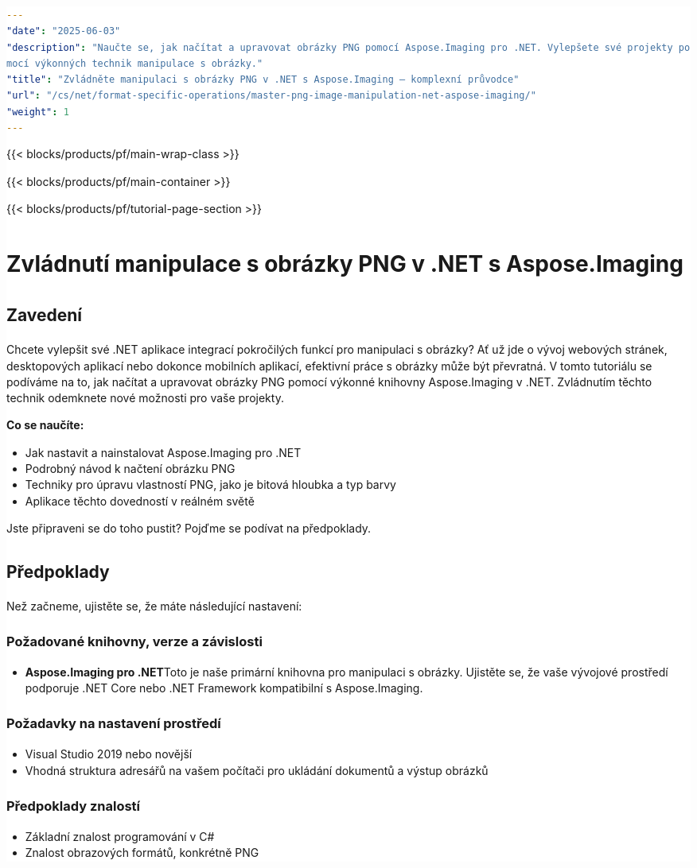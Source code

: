 ```yaml
---
"date": "2025-06-03"
"description": "Naučte se, jak načítat a upravovat obrázky PNG pomocí Aspose.Imaging pro .NET. Vylepšete své projekty pomocí výkonných technik manipulace s obrázky."
"title": "Zvládněte manipulaci s obrázky PNG v .NET s Aspose.Imaging – komplexní průvodce"
"url": "/cs/net/format-specific-operations/master-png-image-manipulation-net-aspose-imaging/"
"weight": 1
---
```


{{< blocks/products/pf/main-wrap-class >}}

{{< blocks/products/pf/main-container >}}

{{< blocks/products/pf/tutorial-page-section >}}
# Zvládnutí manipulace s obrázky PNG v .NET s Aspose.Imaging

## Zavedení

Chcete vylepšit své .NET aplikace integrací pokročilých funkcí pro manipulaci s obrázky? Ať už jde o vývoj webových stránek, desktopových aplikací nebo dokonce mobilních aplikací, efektivní práce s obrázky může být převratná. V tomto tutoriálu se podíváme na to, jak načítat a upravovat obrázky PNG pomocí výkonné knihovny Aspose.Imaging v .NET. Zvládnutím těchto technik odemknete nové možnosti pro vaše projekty.

**Co se naučíte:**
- Jak nastavit a nainstalovat Aspose.Imaging pro .NET
- Podrobný návod k načtení obrázku PNG
- Techniky pro úpravu vlastností PNG, jako je bitová hloubka a typ barvy
- Aplikace těchto dovedností v reálném světě

Jste připraveni se do toho pustit? Pojďme se podívat na předpoklady.

## Předpoklady

Než začneme, ujistěte se, že máte následující nastavení:

### Požadované knihovny, verze a závislosti

- **Aspose.Imaging pro .NET**Toto je naše primární knihovna pro manipulaci s obrázky. Ujistěte se, že vaše vývojové prostředí podporuje .NET Core nebo .NET Framework kompatibilní s Aspose.Imaging.

### Požadavky na nastavení prostředí

- Visual Studio 2019 nebo novější
- Vhodná struktura adresářů na vašem počítači pro ukládání dokumentů a výstup obrázků

### Předpoklady znalostí

- Základní znalost programování v C#
- Znalost obrazových formátů, konkrétně PNG
